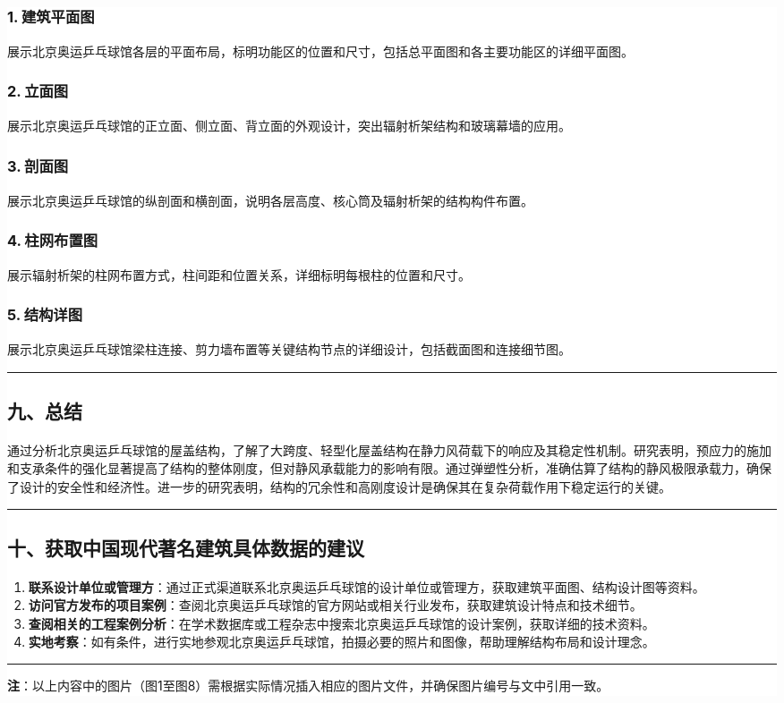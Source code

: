 ### 1. 建筑平面图

展示北京奥运乒乓球馆各层的平面布局，标明功能区的位置和尺寸，包括总平面图和各主要功能区的详细平面图。

### 2. 立面图

展示北京奥运乒乓球馆的正立面、侧立面、背立面的外观设计，突出辐射析架结构和玻璃幕墙的应用。

### 3. 剖面图

展示北京奥运乒乓球馆的纵剖面和横剖面，说明各层高度、核心筒及辐射析架的结构构件布置。

### 4. 柱网布置图

展示辐射析架的柱网布置方式，柱间距和位置关系，详细标明每根柱的位置和尺寸。

### 5. 结构详图

展示北京奥运乒乓球馆梁柱连接、剪力墙布置等关键结构节点的详细设计，包括截面图和连接细节图。

---

## 九、总结

通过分析北京奥运乒乓球馆的屋盖结构，了解了大跨度、轻型化屋盖结构在静力风荷载下的响应及其稳定性机制。研究表明，预应力的施加和支承条件的强化显著提高了结构的整体刚度，但对静风承载能力的影响有限。通过弹塑性分析，准确估算了结构的静风极限承载力，确保了设计的安全性和经济性。进一步的研究表明，结构的冗余性和高刚度设计是确保其在复杂荷载作用下稳定运行的关键。

---

## 十、获取中国现代著名建筑具体数据的建议

1. **联系设计单位或管理方**：通过正式渠道联系北京奥运乒乓球馆的设计单位或管理方，获取建筑平面图、结构设计图等资料。
2. **访问官方发布的项目案例**：查阅北京奥运乒乓球馆的官方网站或相关行业发布，获取建筑设计特点和技术细节。
3. **查阅相关的工程案例分析**：在学术数据库或工程杂志中搜索北京奥运乒乓球馆的设计案例，获取详细的技术资料。
4. **实地考察**：如有条件，进行实地参观北京奥运乒乓球馆，拍摄必要的照片和图像，帮助理解结构布局和设计理念。

---

**注**：以上内容中的图片（图1至图8）需根据实际情况插入相应的图片文件，并确保图片编号与文中引用一致。